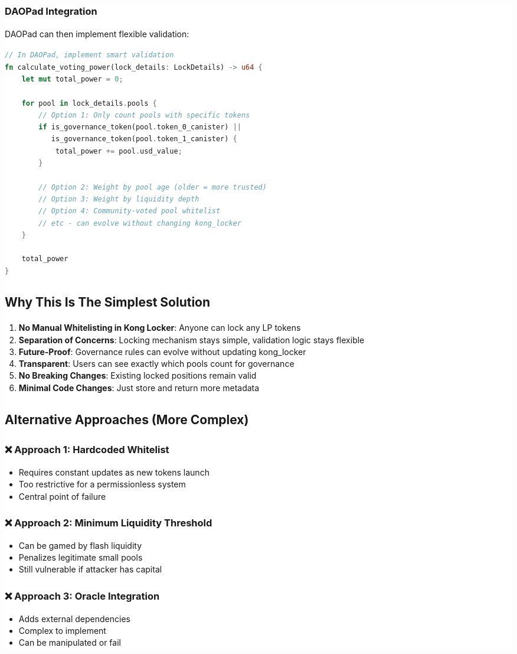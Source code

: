 ### DAOPad Integration

DAOPad can then implement flexible validation:

```rust
// In DAOPad, implement smart validation
fn calculate_voting_power(lock_details: LockDetails) -> u64 {
    let mut total_power = 0;
    
    for pool in lock_details.pools {
        // Option 1: Only count pools with specific tokens
        if is_governance_token(pool.token_0_canister) || 
           is_governance_token(pool.token_1_canister) {
            total_power += pool.usd_value;
        }
        
        // Option 2: Weight by pool age (older = more trusted)
        // Option 3: Weight by liquidity depth
        // Option 4: Community-voted pool whitelist
        // etc - can evolve without changing kong_locker
    }
    
    total_power
}
```

## Why This Is The Simplest Solution

1. **No Manual Whitelisting in Kong Locker**: Anyone can lock any LP tokens
2. **Separation of Concerns**: Locking mechanism stays simple, validation logic stays flexible
3. **Future-Proof**: Governance rules can evolve without updating kong_locker
4. **Transparent**: Users can see exactly which pools count for governance
5. **No Breaking Changes**: Existing locked positions remain valid
6. **Minimal Code Changes**: Just store and return more metadata

## Alternative Approaches (More Complex)

### ❌ Approach 1: Hardcoded Whitelist
- Requires constant updates as new tokens launch
- Too restrictive for a permissionless system
- Central point of failure

### ❌ Approach 2: Minimum Liquidity Threshold
- Can be gamed by flash liquidity
- Penalizes legitimate small pools
- Still vulnerable if attacker has capital

### ❌ Approach 3: Oracle Integration
- Adds external dependencies
- Complex to implement
- Can be manipulated or fail
